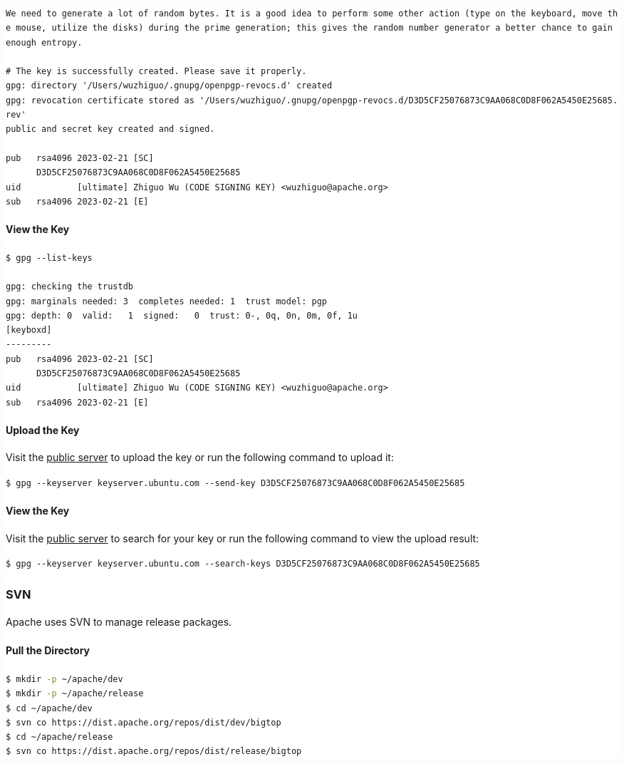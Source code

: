 ```shell
We need to generate a lot of random bytes. It is a good idea to perform some other action (type on the keyboard, move the mouse, utilize the disks) during the prime generation; this gives the random number generator a better chance to gain enough entropy.

# The key is successfully created. Please save it properly.
gpg: directory '/Users/wuzhiguo/.gnupg/openpgp-revocs.d' created
gpg: revocation certificate stored as '/Users/wuzhiguo/.gnupg/openpgp-revocs.d/D3D5CF25076873C9AA068C0D8F062A5450E25685.rev'
public and secret key created and signed.

pub   rsa4096 2023-02-21 [SC]
      D3D5CF25076873C9AA068C0D8F062A5450E25685
uid           [ultimate] Zhiguo Wu (CODE SIGNING KEY) <wuzhiguo@apache.org>
sub   rsa4096 2023-02-21 [E]
```

#### View the Key
```shell
$ gpg --list-keys

gpg: checking the trustdb
gpg: marginals needed: 3  completes needed: 1  trust model: pgp
gpg: depth: 0  valid:   1  signed:   0  trust: 0-, 0q, 0n, 0m, 0f, 1u
[keyboxd]
---------
pub   rsa4096 2023-02-21 [SC]
      D3D5CF25076873C9AA068C0D8F062A5450E25685
uid           [ultimate] Zhiguo Wu (CODE SIGNING KEY) <wuzhiguo@apache.org>
sub   rsa4096 2023-02-21 [E]
```

#### Upload the Key
Visit the [public server](http://keyserver.ubuntu.com/) to upload the key or run the following command to upload it:
```shell
$ gpg --keyserver keyserver.ubuntu.com --send-key D3D5CF25076873C9AA068C0D8F062A5450E25685
```

#### View the Key
Visit the [public server](http://keyserver.ubuntu.com/) to search for your key or run the following command to view the upload result:
```shell
$ gpg --keyserver keyserver.ubuntu.com --search-keys D3D5CF25076873C9AA068C0D8F062A5450E25685
```

### SVN
Apache uses SVN to manage release packages.

#### Pull the Directory
```bash
$ mkdir -p ~/apache/dev
$ mkdir -p ~/apache/release
$ cd ~/apache/dev
$ svn co https://dist.apache.org/repos/dist/dev/bigtop
$ cd ~/apache/release
$ svn co https://dist.apache.org/repos/dist/release/bigtop
```
